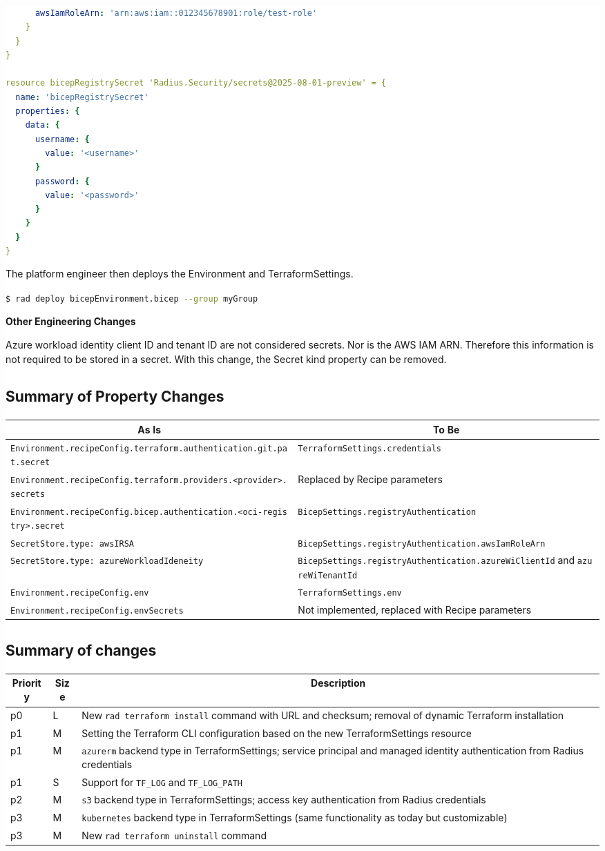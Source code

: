 ```yaml
      awsIamRoleArn: 'arn:aws:iam::012345678901:role/test-role'
    }
  }
}

resource bicepRegistrySecret 'Radius.Security/secrets@2025-08-01-preview' = {
  name: 'bicepRegistrySecret'
  properties: {
    data: {
      username: {
        value: '<username>'
      }
      password: {
        value: '<password>'
      }
    }
  }
}
```

The platform engineer then deploys the Environment and TerraformSettings.

```bash
$ rad deploy bicepEnvironment.bicep --group myGroup
```

**Other Engineering Changes**

Azure workload identity client ID and tenant ID are not considered secrets. Nor is the AWS IAM ARN. Therefore this information is not required to be stored in a secret. With this change, the Secret kind property can be removed. 

## Summary of Property Changes

| As Is                                                        | To Be                                                        |
| ------------------------------------------------------------ | ------------------------------------------------------------ |
| `Environment.recipeConfig.terraform.authentication.git.pat.secret` | `TerraformSettings.credentials`                              |
| `Environment.recipeConfig.terraform.providers.<provider>.secrets` | Replaced by Recipe parameters                                |
| `Environment.recipeConfig.bicep.authentication.<oci-registry>.secret` | `BicepSettings.registryAuthentication`                       |
| `SecretStore.type: awsIRSA`                                  | `BicepSettings.registryAuthentication.awsIamRoleArn`         |
| `SecretStore.type: azureWorkloadIdeneity`                    | `BicepSettings.registryAuthentication.azureWiClientId` and `azureWiTenantId` |
| `Environment.recipeConfig.env`                               | `TerraformSettings.env`                                      |
| `Environment.recipeConfig.envSecrets`                        | Not implemented, replaced with Recipe parameters             |

## Summary of changes

| Priority | Size | Description                                                  |
| -------- | ---- | ------------------------------------------------------------ |
| p0       | L    | New `rad terraform install` command with URL and checksum; removal of dynamic Terraform installation |
| p1       | M    | Setting the Terraform CLI configuration based on the new TerraformSettings resource |
| p1       | M    | `azurerm` backend type in TerraformSettings; service principal and managed identity authentication from Radius credentials |
| p1       | S    | Support for `TF_LOG` and `TF_LOG_PATH`                       |
| p2       | M    | `s3` backend type in TerraformSettings; access key authentication from Radius credentials |
| p3       | M    | `kubernetes` backend type in TerraformSettings (same functionality as today but customizable) |
| p3       | M    | New `rad terraform uninstall` command                        |
